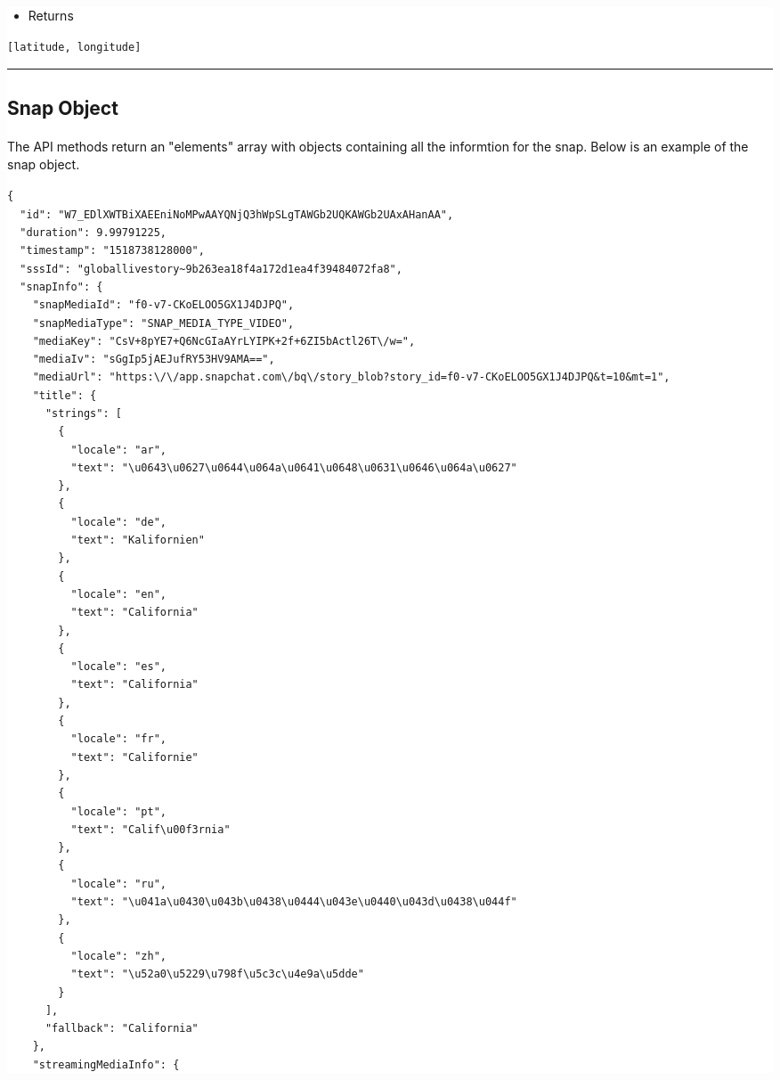 * Returns

```
[latitude, longitude]
```

----

## Snap Object

The API methods return an "elements" array with objects containing all the informtion for the snap. Below is an example of the snap object.

```
{
  "id": "W7_EDlXWTBiXAEEniNoMPwAAYQNjQ3hWpSLgTAWGb2UQKAWGb2UAxAHanAA",
  "duration": 9.99791225,
  "timestamp": "1518738128000",
  "sssId": "globallivestory~9b263ea18f4a172d1ea4f39484072fa8",
  "snapInfo": {
    "snapMediaId": "f0-v7-CKoELOO5GX1J4DJPQ",
    "snapMediaType": "SNAP_MEDIA_TYPE_VIDEO",
    "mediaKey": "CsV+8pYE7+Q6NcGIaAYrLYIPK+2f+6ZI5bActl26T\/w=",
    "mediaIv": "sGgIp5jAEJufRY53HV9AMA==",
    "mediaUrl": "https:\/\/app.snapchat.com\/bq\/story_blob?story_id=f0-v7-CKoELOO5GX1J4DJPQ&t=10&mt=1",
    "title": {
      "strings": [
        {
          "locale": "ar",
          "text": "\u0643\u0627\u0644\u064a\u0641\u0648\u0631\u0646\u064a\u0627"
        },
        {
          "locale": "de",
          "text": "Kalifornien"
        },
        {
          "locale": "en",
          "text": "California"
        },
        {
          "locale": "es",
          "text": "California"
        },
        {
          "locale": "fr",
          "text": "Californie"
        },
        {
          "locale": "pt",
          "text": "Calif\u00f3rnia"
        },
        {
          "locale": "ru",
          "text": "\u041a\u0430\u043b\u0438\u0444\u043e\u0440\u043d\u0438\u044f"
        },
        {
          "locale": "zh",
          "text": "\u52a0\u5229\u798f\u5c3c\u4e9a\u5dde"
        }
      ],
      "fallback": "California"
    },
    "streamingMediaInfo": {
```